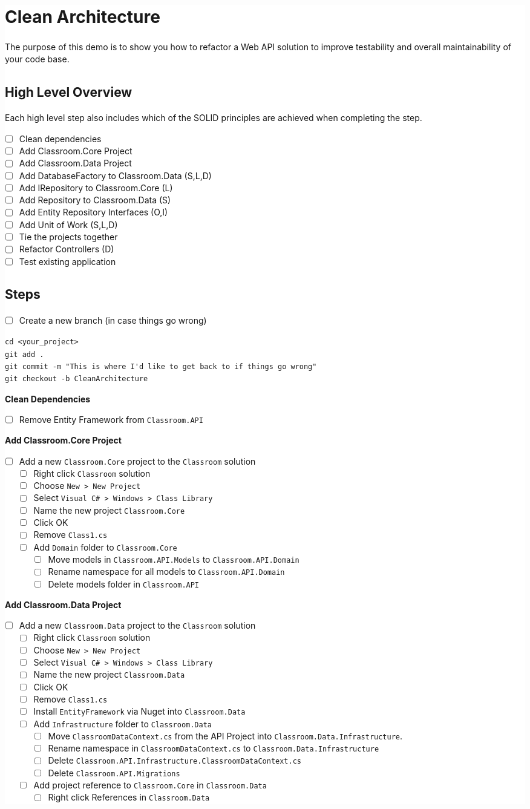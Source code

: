 # Clean Architecture

The purpose of this demo is to show you how to refactor a Web API solution to improve testability and overall maintainability of your code base.

## High Level Overview
Each high level step also includes which of the SOLID principles are achieved when completing the step.

* [ ] Clean dependencies
* [ ] Add Classroom.Core Project
* [ ] Add Classroom.Data Project
* [ ] Add DatabaseFactory to Classroom.Data (S,L,D)
* [ ] Add IRepository to Classroom.Core (L)
* [ ] Add Repository to Classroom.Data (S)
* [ ] Add Entity Repository Interfaces (O,I)
* [ ] Add Unit of Work (S,L,D)
* [ ] Tie the projects together
* [ ] Refactor Controllers (D)
* [ ] Test existing application

## Steps

* [ ] Create a new branch (in case things go wrong)

```
cd <your_project>
git add .
git commit -m "This is where I'd like to get back to if things go wrong"
git checkout -b CleanArchitecture
```

**Clean Dependencies**
* [ ] Remove Entity Framework from `Classroom.API`

**Add Classroom.Core Project**
* [ ] Add a new `Classroom.Core` project to the `Classroom` solution
	* [ ] Right click `Classroom` solution
	* [ ] Choose `New > New Project`
	* [ ] Select `Visual C# > Windows > Class Library`
	* [ ] Name the new project `Classroom.Core`
	* [ ] Click OK
	* [ ] Remove `Class1.cs`
	* [ ] Add `Domain` folder to `Classroom.Core`
		* [ ] Move models in `Classroom.API.Models` to `Classroom.API.Domain`
		* [ ] Rename namespace for all models to `Classroom.API.Domain`
		* [ ] Delete models folder in `Classroom.API`

**Add Classroom.Data Project**
* [ ] Add a new `Classroom.Data` project to the `Classroom` solution
	* [ ] Right click `Classroom` solution
	* [ ] Choose `New > New Project`
	* [ ] Select `Visual C# > Windows > Class Library`
	* [ ] Name the new project `Classroom.Data`
	* [ ] Click OK
	* [ ] Remove `Class1.cs`
	* [ ] Install `EntityFramework` via Nuget into `Classroom.Data`
	* [ ] Add `Infrastructure` folder to `Classroom.Data`
		* [ ] Move `ClassroomDataContext.cs` from the API Project into `Classroom.Data.Infrastructure`.
		* [ ] Rename namespace in `ClassroomDataContext.cs` to `Classroom.Data.Infrastructure`
		* [ ] Delete `Classroom.API.Infrastructure.ClassroomDataContext.cs`
		* [ ] Delete `Classroom.API.Migrations`
	* [ ] Add project reference to `Classroom.Core` in `Classroom.Data`
		* [ ] Right click References in `Classroom.Data`